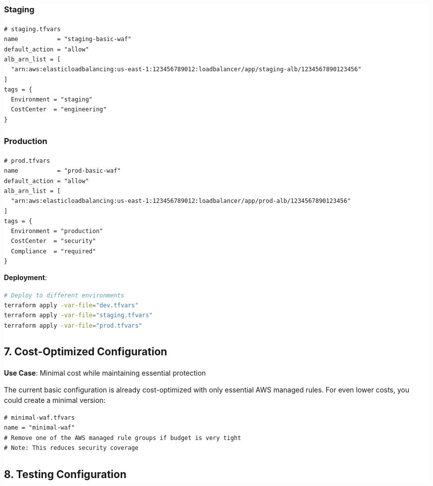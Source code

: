### Staging
```hcl
# staging.tfvars
name           = "staging-basic-waf"
default_action = "allow"
alb_arn_list = [
  "arn:aws:elasticloadbalancing:us-east-1:123456789012:loadbalancer/app/staging-alb/1234567890123456"
]
tags = {
  Environment = "staging"
  CostCenter  = "engineering"
}
```

### Production
```hcl
# prod.tfvars
name           = "prod-basic-waf"
default_action = "allow"
alb_arn_list = [
  "arn:aws:elasticloadbalancing:us-east-1:123456789012:loadbalancer/app/prod-alb/1234567890123456"
]
tags = {
  Environment = "production"
  CostCenter  = "security"
  Compliance  = "required"
}
```

**Deployment**:
```bash
# Deploy to different environments
terraform apply -var-file="dev.tfvars"
terraform apply -var-file="staging.tfvars"
terraform apply -var-file="prod.tfvars"
```

## 7. Cost-Optimized Configuration

**Use Case**: Minimal cost while maintaining essential protection

The current basic configuration is already cost-optimized with only essential AWS managed rules. For even lower costs, you could create a minimal version:

```hcl
# minimal-waf.tfvars
name = "minimal-waf"
# Remove one of the AWS managed rule groups if budget is very tight
# Note: This reduces security coverage
```

## 8. Testing Configuration
